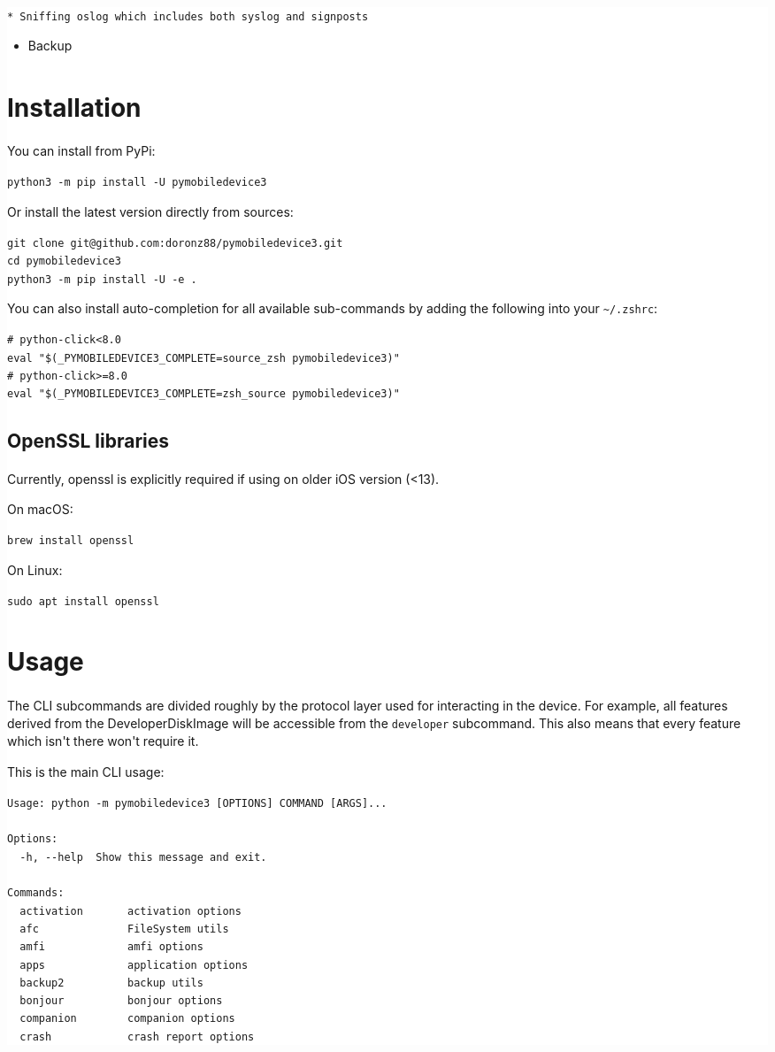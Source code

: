     * Sniffing oslog which includes both syslog and signposts
* Backup

# Installation

You can install from PyPi:

```shell
python3 -m pip install -U pymobiledevice3
```

Or install the latest version directly from sources:

```shell
git clone git@github.com:doronz88/pymobiledevice3.git
cd pymobiledevice3
python3 -m pip install -U -e .
```

You can also install auto-completion for all available sub-commands by adding the following into your `~/.zshrc`:

```shell
# python-click<8.0
eval "$(_PYMOBILEDEVICE3_COMPLETE=source_zsh pymobiledevice3)"
# python-click>=8.0
eval "$(_PYMOBILEDEVICE3_COMPLETE=zsh_source pymobiledevice3)"
```

## OpenSSL libraries

Currently, openssl is explicitly required if using on older iOS version (<13).

On macOS:

```shell
brew install openssl
```

On Linux:

```shell
sudo apt install openssl
```

# Usage

The CLI subcommands are divided roughly by the protocol layer used for interacting in the device. For example, all
features derived from the DeveloperDiskImage will be accessible from the `developer`
subcommand. This also means that every feature which isn't there won't require it.

This is the main CLI usage:

```
Usage: python -m pymobiledevice3 [OPTIONS] COMMAND [ARGS]...

Options:
  -h, --help  Show this message and exit.

Commands:
  activation       activation options
  afc              FileSystem utils
  amfi             amfi options
  apps             application options
  backup2          backup utils
  bonjour          bonjour options
  companion        companion options
  crash            crash report options
```